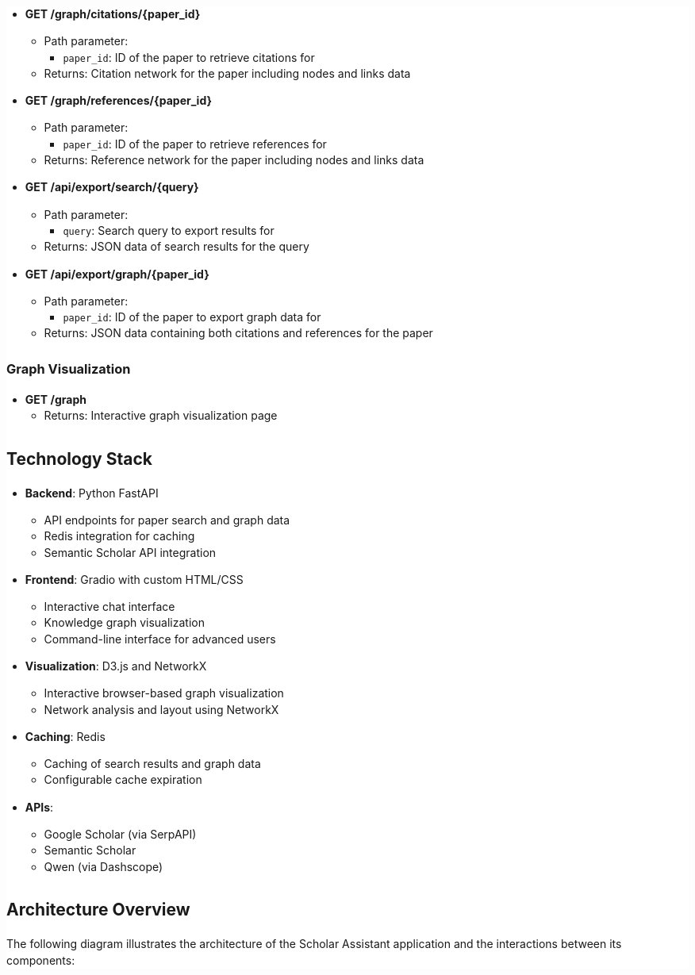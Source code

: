 - **GET /graph/citations/{paper_id}**
  - Path parameter:
    - `paper_id`: ID of the paper to retrieve citations for
  - Returns: Citation network for the paper including nodes and links data

- **GET /graph/references/{paper_id}**
  - Path parameter:
    - `paper_id`: ID of the paper to retrieve references for
  - Returns: Reference network for the paper including nodes and links data

- **GET /api/export/search/{query}**
  - Path parameter:
    - `query`: Search query to export results for
  - Returns: JSON data of search results for the query

- **GET /api/export/graph/{paper_id}**
  - Path parameter:
    - `paper_id`: ID of the paper to export graph data for
  - Returns: JSON data containing both citations and references for the paper

### Graph Visualization
- **GET /graph**
  - Returns: Interactive graph visualization page

## Technology Stack

- **Backend**: Python FastAPI
  - API endpoints for paper search and graph data
  - Redis integration for caching
  - Semantic Scholar API integration

- **Frontend**: Gradio with custom HTML/CSS
  - Interactive chat interface
  - Knowledge graph visualization
  - Command-line interface for advanced users

- **Visualization**: D3.js and NetworkX
  - Interactive browser-based graph visualization
  - Network analysis and layout using NetworkX

- **Caching**: Redis
  - Caching of search results and graph data
  - Configurable cache expiration

- **APIs**: 
  - Google Scholar (via SerpAPI)
  - Semantic Scholar
  - Qwen (via Dashscope)

## Architecture Overview

The following diagram illustrates the architecture of the Scholar Assistant application and the interactions between its components:
